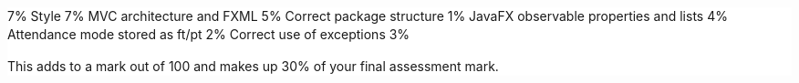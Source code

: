    <td width="189">7%</td>

  </tr>

  <tr>

   <td width="189">Style</td>

   <td width="189">7%</td>

  </tr>

  <tr>

   <td width="189">MVC architecture and FXML</td>

   <td width="189">5%</td>

  </tr>

  <tr>

   <td width="189">Correct package structure</td>

   <td width="189">1%</td>

  </tr>

  <tr>

   <td width="189">JavaFX observable properties and lists</td>

   <td width="189">4%</td>

  </tr>

  <tr>

   <td width="189">Attendance mode stored as ft/pt</td>

   <td width="189">2%</td>

  </tr>

  <tr>

   <td width="189">Correct use of exceptions</td>

   <td width="189">3%</td>

  </tr>

 </tbody>

</table>

This adds to a mark out of 100 and makes up 30% of your final assessment mark.



